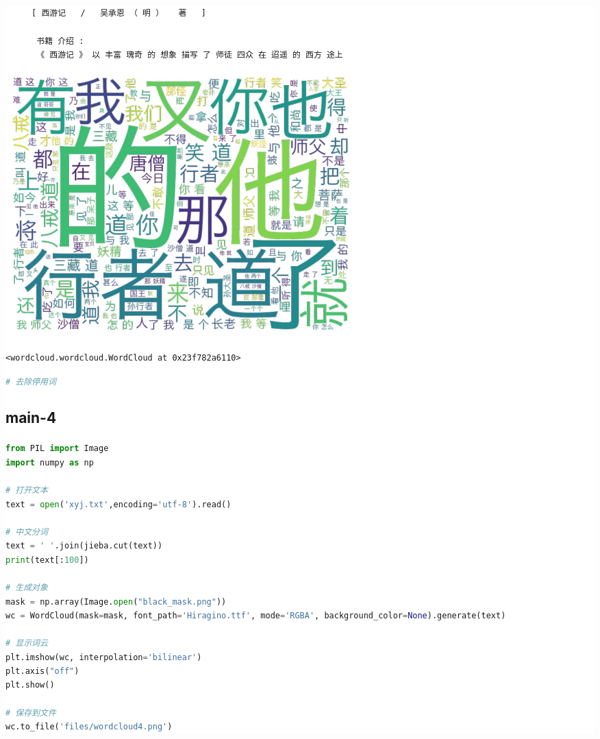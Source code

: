 
    　 　 [ 西游记   /   吴承恩 （ 明 ）   著   ] 
     
     　 　 书籍 介绍 : 
     　 　 《 西游记 》 以 丰富 瑰奇 的 想象 描写 了 师徒 四众 在 迢遥 的 西方 途上
    


    
![png](index_files/index_3_2.png)
    





    <wordcloud.wordcloud.WordCloud at 0x23f782a6110>




```python
# 去除停用词
```

## main-4


```python
from PIL import Image
import numpy as np

# 打开文本
text = open('xyj.txt',encoding='utf-8').read()

# 中文分词
text = ' '.join(jieba.cut(text))
print(text[:100])

# 生成对象
mask = np.array(Image.open("black_mask.png"))
wc = WordCloud(mask=mask, font_path='Hiragino.ttf', mode='RGBA', background_color=None).generate(text)

# 显示词云
plt.imshow(wc, interpolation='bilinear')
plt.axis("off")
plt.show()

# 保存到文件
wc.to_file('files/wordcloud4.png')
```
